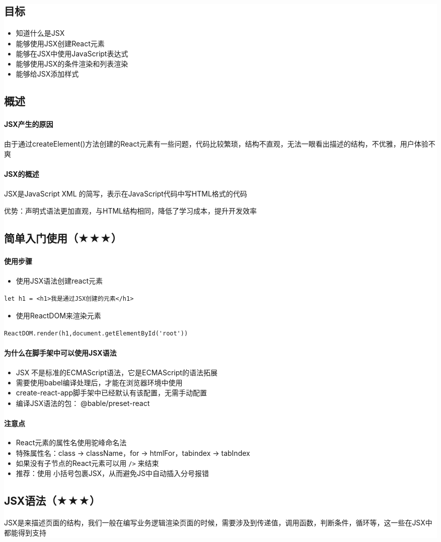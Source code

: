 ## 目标

- 知道什么是JSX
- 能够使用JSX创建React元素
- 能够在JSX中使用JavaScript表达式
- 能够使用JSX的条件渲染和列表渲染
- 能够给JSX添加样式

## 概述

#### JSX产生的原因

由于通过createElement()方法创建的React元素有一些问题，代码比较繁琐，结构不直观，无法一眼看出描述的结构，不优雅，用户体验不爽

#### JSX的概述

JSX是JavaScript XML 的简写，表示在JavaScript代码中写HTML格式的代码

优势：声明式语法更加直观，与HTML结构相同，降低了学习成本，提升开发效率

## 简单入门使用（★★★）

#### 使用步骤

- 使用JSX语法创建react元素

```react
let h1 = <h1>我是通过JSX创建的元素</h1>
```

- 使用ReactDOM来渲染元素

```react
ReactDOM.render(h1,document.getElementById('root'))
```

#### 为什么在脚手架中可以使用JSX语法

- JSX 不是标准的ECMAScript语法，它是ECMAScript的语法拓展
- 需要使用babel编译处理后，才能在浏览器环境中使用
- create-react-app脚手架中已经默认有该配置，无需手动配置
- 编译JSX语法的包： @bable/preset-react

#### 注意点

- React元素的属性名使用驼峰命名法
- 特殊属性名：class -> className，for -> htmlFor，tabindex -> tabIndex
- 如果没有子节点的React元素可以用 `/>` 来结束
- 推荐：使用 小括号包裹JSX，从而避免JS中自动插入分号报错

## JSX语法（★★★）

JSX是来描述页面的结构，我们一般在编写业务逻辑渲染页面的时候，需要涉及到传递值，调用函数，判断条件，循环等，这一些在JSX中都能得到支持
